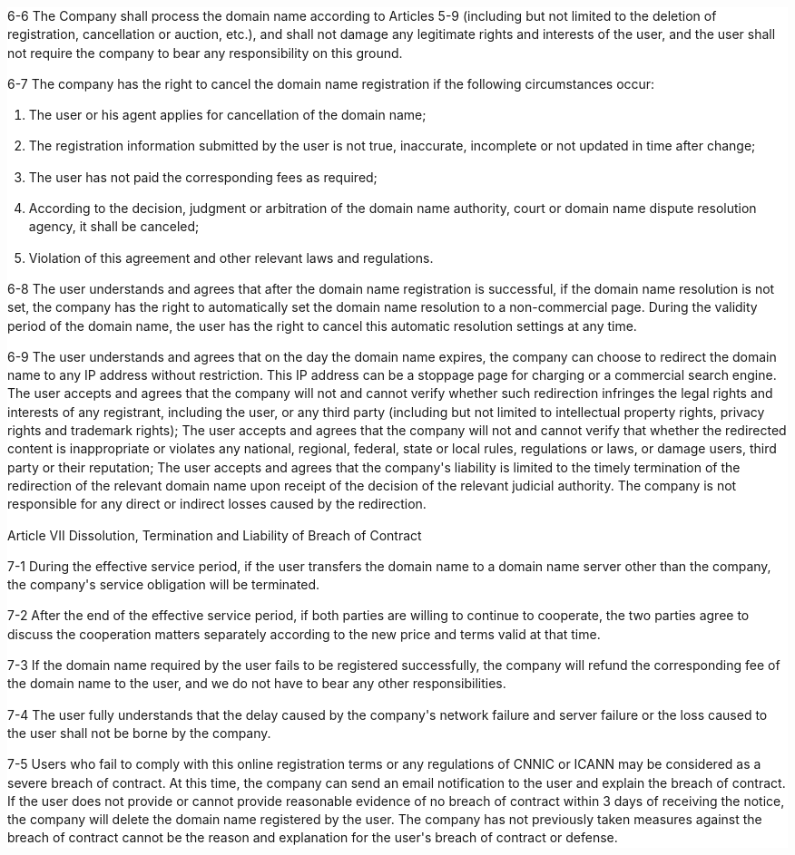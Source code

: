 6-6 The Company shall process the domain name according to Articles 5-9 (including but not limited to the deletion of registration, cancellation or auction, etc.), and shall not damage any legitimate rights and interests of the user, and the user shall not require the company to bear any responsibility on this ground.

6-7 The company has the right to cancel the domain name registration if the following circumstances occur:

1. The user or his agent applies for cancellation of the domain name;

2. The registration information submitted by the user is not true, inaccurate, incomplete or not updated in time after change;

3. The user has not paid the corresponding fees as required;

4. According to the decision, judgment or arbitration of the domain name authority, court or domain name dispute resolution agency, it shall be canceled;

5. Violation of this agreement and other relevant laws and regulations.

6-8 The user understands and agrees that after the domain name registration is successful, if the domain name resolution is not set, the company has the right to automatically set the domain name resolution to a non-commercial page. During the validity period of the domain name, the user has the right to cancel this automatic resolution settings at any time.

6-9 The user understands and agrees that on the day the domain name expires, the company can choose to redirect the domain name to any IP address without restriction. This IP address can be a stoppage page for charging or a commercial search engine. The user accepts and agrees that the company will not and cannot verify whether such redirection infringes the legal rights and interests of any registrant, including the user, or any third party (including but not limited to intellectual property rights, privacy rights and trademark rights); The user accepts and agrees that the company will not and cannot verify that whether the redirected content is inappropriate or violates any national, regional, federal, state or local rules, regulations or laws, or damage users, third party or their reputation; The user accepts and agrees that the company's liability is limited to the timely termination of the redirection of the relevant domain name upon receipt of the decision of the relevant judicial authority. The company is not responsible for any direct or indirect losses caused by the redirection.

Article VII Dissolution, Termination and Liability of Breach of Contract

7-1 During the effective service period, if the user transfers the domain name to a domain name server other than the company, the company's service obligation will be terminated.

7-2 After the end of the effective service period, if both parties are willing to continue to cooperate, the two parties agree to discuss the cooperation matters separately according to the new price and terms valid at that time.

7-3 If the domain name required by the user fails to be registered successfully, the company will refund the corresponding fee of the domain name to the user, and we do not have to bear any other responsibilities.

7-4 The user fully understands that the delay caused by the company's network failure and server failure or the loss caused to the user shall not be borne by the company.

7-5 Users who fail to comply with this online registration terms or any regulations of CNNIC or ICANN may be considered as a severe breach of contract. At this time, the company can send an email notification to the user and explain the breach of contract. If the user does not provide or cannot provide reasonable evidence of no breach of contract within 3 days of receiving the notice, the company will delete the domain name registered by the user. The company has not previously taken measures against the breach of contract cannot be the reason and explanation for the user's breach of contract or defense.
